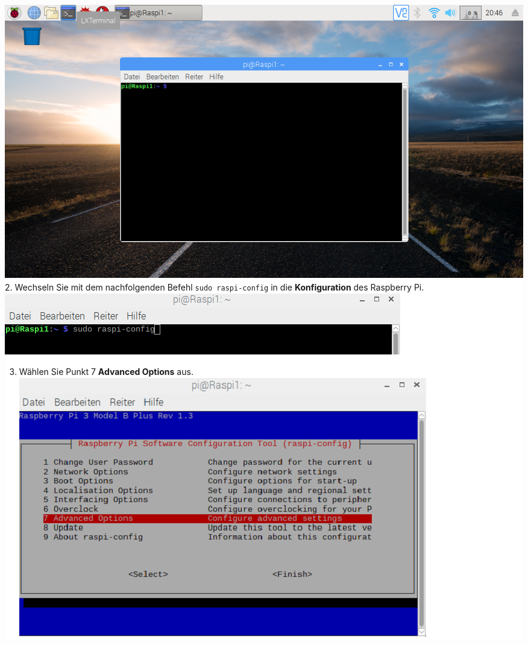 ![](images/commissioning/command_line.png)  
 2. Wechseln Sie mit dem nachfolgenden Befehl `sudo raspi-config` in die **Konfiguration** des Raspberry Pi.  
![](images/commissioning/sudo_raspi_config.png)  

 3. Wählen Sie Punkt 7 **Advanced Options** aus.  
![](images/commissioning/advanced_options.png)  
